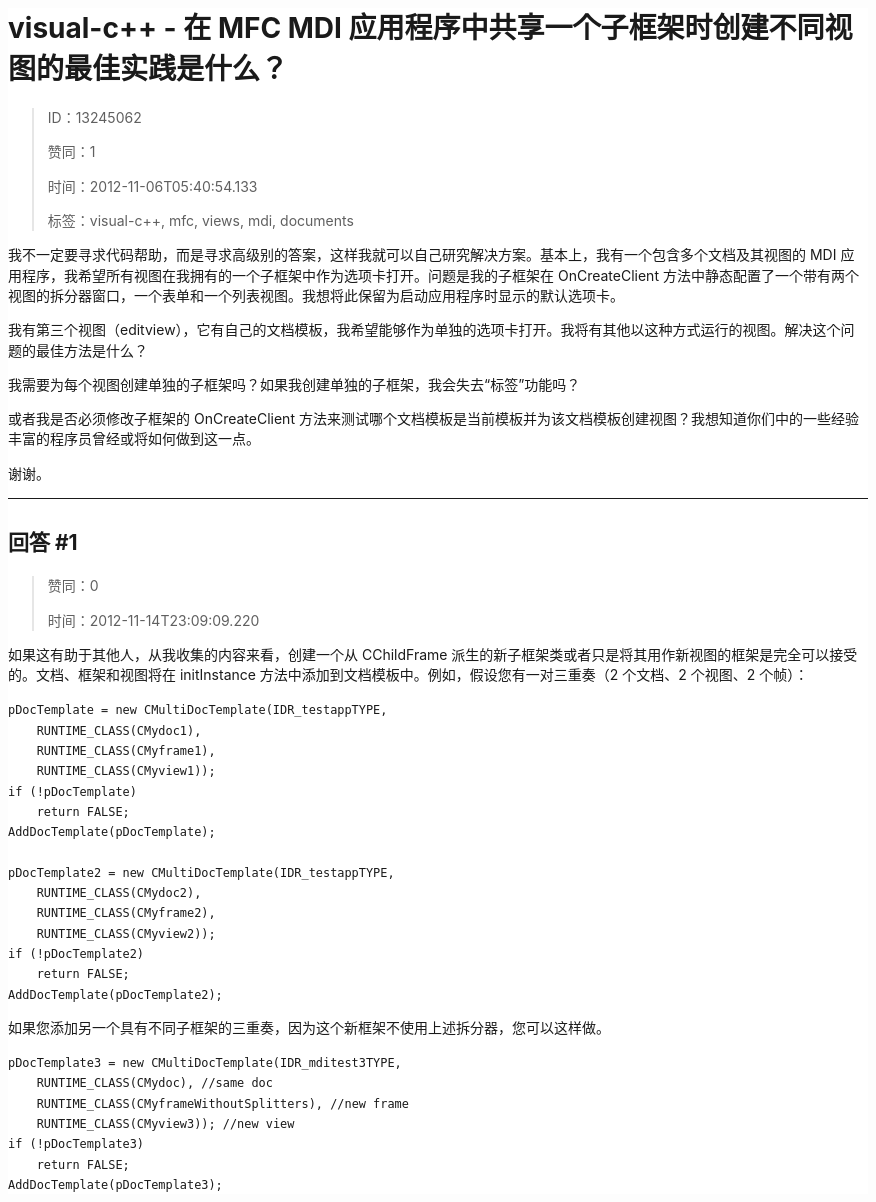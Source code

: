 # visual-c++ - 在 MFC MDI 应用程序中共享一个子框架时创建不同视图的最佳实践是什么？

> ID：13245062
> 
> 赞同：1
> 
> 时间：2012-11-06T05:40:54.133
> 
> 标签：visual-c++, mfc, views, mdi, documents

我不一定要寻求代码帮助，而是寻求高级别的答案，这样我就可以自己研究解决方案。基本上，我有一个包含多个文档及其视图的 MDI 应用程序，我希望所有视图在我拥有的一个子框架中作为选项卡打开。问题是我的子框架在 OnCreateClient 方法中静态配置了一个带有两个视图的拆分器窗口，一个表单和一个列表视图。我想将此保留为启动应用程序时显示的默认选项卡。

我有第三个视图（editview），它有自己的文档模板，我希望能够作为单独的选项卡打开。我将有其他以这种方式运行的视图。解决这个问题的最佳方法是什么？

我需要为每个视图创建单独的子框架吗？如果我创建单独的子框架，我会失去“标签”功能吗？

或者我是否必须修改子框架的 OnCreateClient 方法来测试哪个文档模板是当前模板并为该文档模板创建视图？我想知道你们中的一些经验丰富的程序员曾经或将如何做到这一点。

谢谢。

* * *

## 回答 #1

> 赞同：0
> 
> 时间：2012-11-14T23:09:09.220

如果这有助于其他人，从我收集的内容来看，创建一个从 CChildFrame 派生的新子框架类或者只是将其用作新视图的框架是完全可以接受的。文档、框架和视图将在 initInstance 方法中添加到文档模板中。例如，假设您有一对三重奏（2 个文档、2 个视图、2 个帧）：

```
pDocTemplate = new CMultiDocTemplate(IDR_testappTYPE,
    RUNTIME_CLASS(CMydoc1),
    RUNTIME_CLASS(CMyframe1), 
    RUNTIME_CLASS(CMyview1));
if (!pDocTemplate)
    return FALSE;
AddDocTemplate(pDocTemplate);

pDocTemplate2 = new CMultiDocTemplate(IDR_testappTYPE,
    RUNTIME_CLASS(CMydoc2),
    RUNTIME_CLASS(CMyframe2), 
    RUNTIME_CLASS(CMyview2));
if (!pDocTemplate2)
    return FALSE;
AddDocTemplate(pDocTemplate2); 
```

如果您添加另一个具有不同子框架的三重奏，因为这个新框架不使用上述拆分器，您可以这样做。

```
pDocTemplate3 = new CMultiDocTemplate(IDR_mditest3TYPE,
    RUNTIME_CLASS(CMydoc), //same doc
    RUNTIME_CLASS(CMyframeWithoutSplitters), //new frame
    RUNTIME_CLASS(CMyview3)); //new view
if (!pDocTemplate3)
    return FALSE;
AddDocTemplate(pDocTemplate3); 
```
